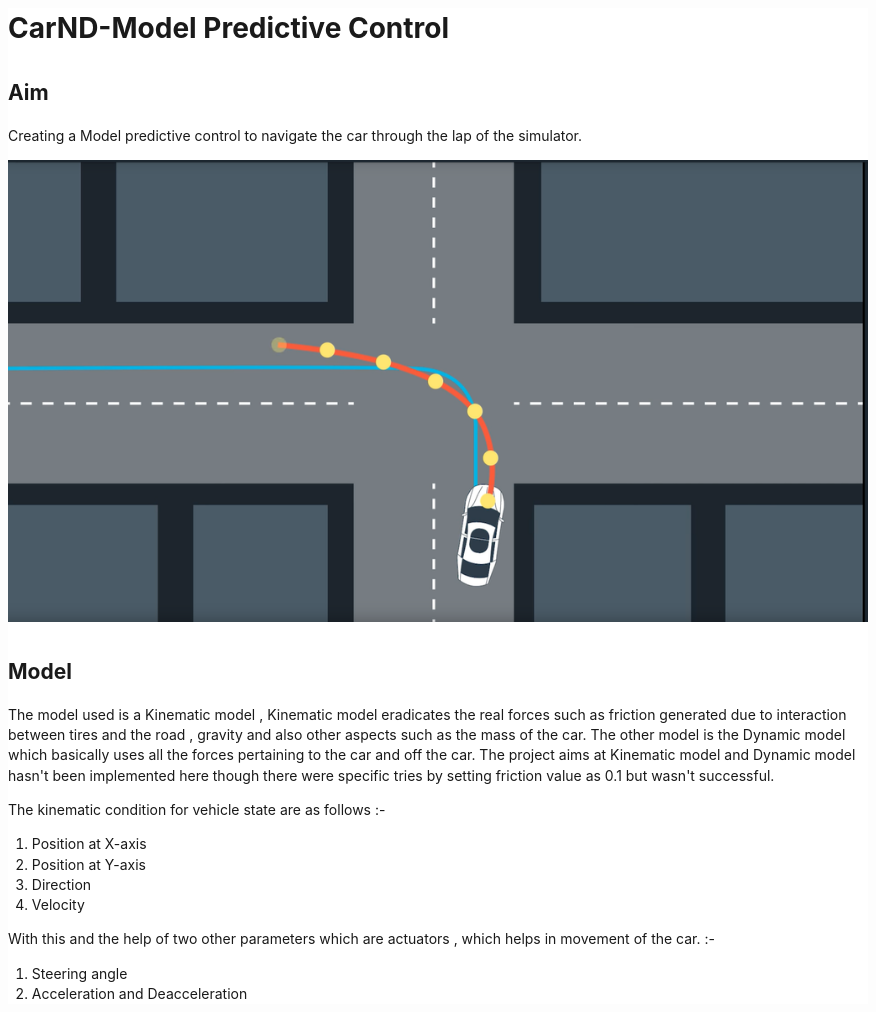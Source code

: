 # CarND-Model Predictive Control 

## Aim 

Creating a Model predictive control to navigate the car through the lap of the simulator. 

![Aim](https://raw.githubusercontent.com/Shreyas3108/CarND-Term2-MPC-/master/image/Screenshot%20(606).png)

## Model 

The model used is a Kinematic model , Kinematic model eradicates the real forces such as friction generated due to interaction between 
tires and the road , gravity and also other aspects such as the mass of the car. The other model is the Dynamic model which basically uses all the forces pertaining to the car and off the car. The project aims at Kinematic model and Dynamic model hasn't been implemented here though there were specific tries by setting friction value as 0.1 but wasn't successful. 

The kinematic condition for vehicle state are as follows :- 
1. Position at X-axis 
2. Position at Y-axis 
3. Direction 
4. Velocity 

With this and the help of two other parameters which are actuators , which helps in movement of the car. :- 
1. Steering angle 
2. Acceleration and Deacceleration 
